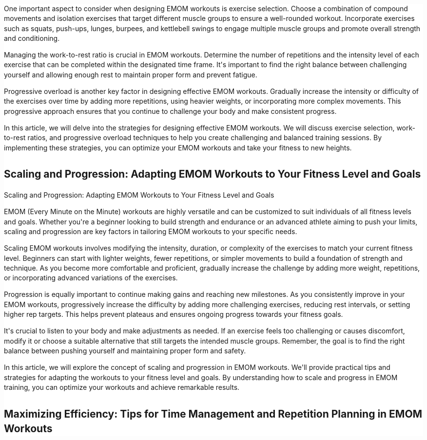 One important aspect to consider when designing EMOM workouts is exercise selection. Choose a combination of compound movements and isolation exercises that target different muscle groups to ensure a well-rounded workout. Incorporate exercises such as squats, push-ups, lunges, burpees, and kettlebell swings to engage multiple muscle groups and promote overall strength and conditioning.

Managing the work-to-rest ratio is crucial in EMOM workouts. Determine the number of repetitions and the intensity level of each exercise that can be completed within the designated time frame. It's important to find the right balance between challenging yourself and allowing enough rest to maintain proper form and prevent fatigue.

Progressive overload is another key factor in designing effective EMOM workouts. Gradually increase the intensity or difficulty of the exercises over time by adding more repetitions, using heavier weights, or incorporating more complex movements. This progressive approach ensures that you continue to challenge your body and make consistent progress.

In this article, we will delve into the strategies for designing effective EMOM workouts. We will discuss exercise selection, work-to-rest ratios, and progressive overload techniques to help you create challenging and balanced training sessions. By implementing these strategies, you can optimize your EMOM workouts and take your fitness to new heights.

## Scaling and Progression: Adapting EMOM Workouts to Your Fitness Level and Goals

Scaling and Progression: Adapting EMOM Workouts to Your Fitness Level and Goals

EMOM (Every Minute on the Minute) workouts are highly versatile and can be customized to suit individuals of all fitness levels and goals. Whether you're a beginner looking to build strength and endurance or an advanced athlete aiming to push your limits, scaling and progression are key factors in tailoring EMOM workouts to your specific needs.

Scaling EMOM workouts involves modifying the intensity, duration, or complexity of the exercises to match your current fitness level. Beginners can start with lighter weights, fewer repetitions, or simpler movements to build a foundation of strength and technique. As you become more comfortable and proficient, gradually increase the challenge by adding more weight, repetitions, or incorporating advanced variations of the exercises.

Progression is equally important to continue making gains and reaching new milestones. As you consistently improve in your EMOM workouts, progressively increase the difficulty by adding more challenging exercises, reducing rest intervals, or setting higher rep targets. This helps prevent plateaus and ensures ongoing progress towards your fitness goals.

It's crucial to listen to your body and make adjustments as needed. If an exercise feels too challenging or causes discomfort, modify it or choose a suitable alternative that still targets the intended muscle groups. Remember, the goal is to find the right balance between pushing yourself and maintaining proper form and safety.

In this article, we will explore the concept of scaling and progression in EMOM workouts. We'll provide practical tips and strategies for adapting the workouts to your fitness level and goals. By understanding how to scale and progress in EMOM training, you can optimize your workouts and achieve remarkable results.

## Maximizing Efficiency: Tips for Time Management and Repetition Planning in EMOM Workouts
